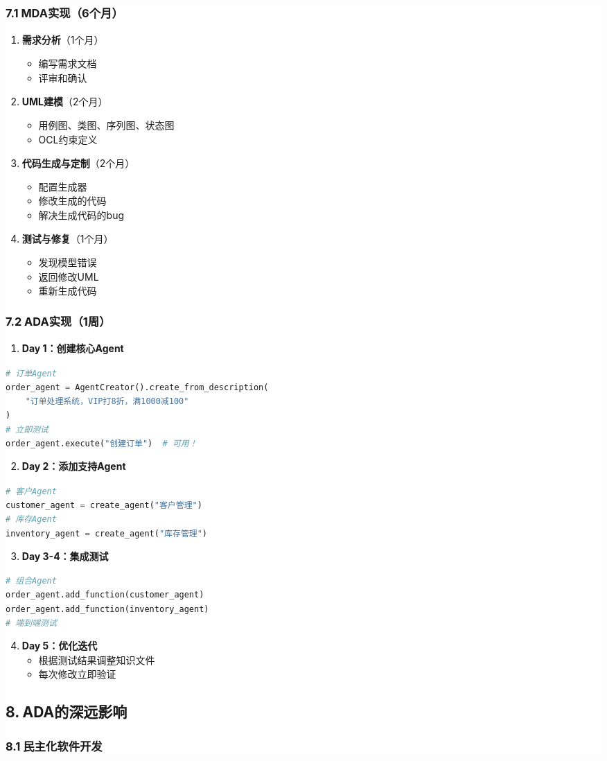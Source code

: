 ### 7.1 MDA实现（6个月）

1. **需求分析**（1个月）
   - 编写需求文档
   - 评审和确认

2. **UML建模**（2个月）
   - 用例图、类图、序列图、状态图
   - OCL约束定义
   
3. **代码生成与定制**（2个月）
   - 配置生成器
   - 修改生成的代码
   - 解决生成代码的bug

4. **测试与修复**（1个月）
   - 发现模型错误
   - 返回修改UML
   - 重新生成代码

### 7.2 ADA实现（1周）

1. **Day 1：创建核心Agent**
```python
# 订单Agent
order_agent = AgentCreator().create_from_description(
    "订单处理系统，VIP打8折，满1000减100"
)
# 立即测试
order_agent.execute("创建订单")  # 可用！
```

2. **Day 2：添加支持Agent**
```python
# 客户Agent
customer_agent = create_agent("客户管理")
# 库存Agent  
inventory_agent = create_agent("库存管理")
```

3. **Day 3-4：集成测试**
```python
# 组合Agent
order_agent.add_function(customer_agent)
order_agent.add_function(inventory_agent)
# 端到端测试
```

4. **Day 5：优化迭代**
   - 根据测试结果调整知识文件
   - 每次修改立即验证

## 8. ADA的深远影响

### 8.1 民主化软件开发
